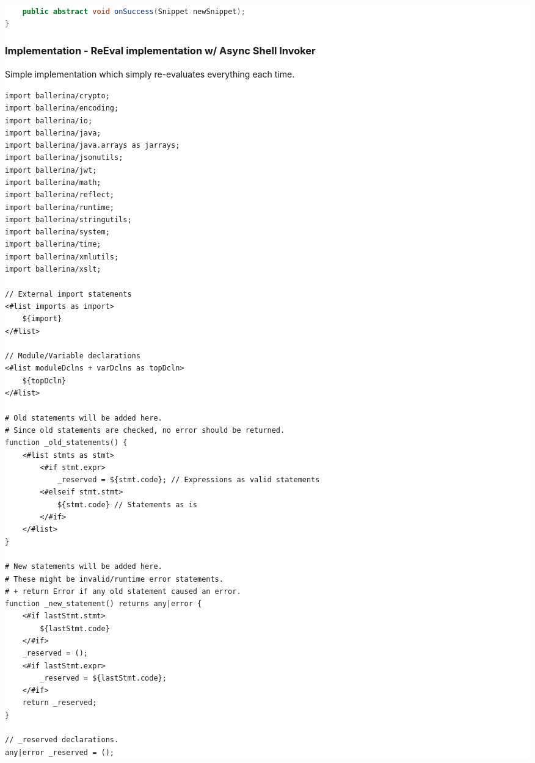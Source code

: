 ```java
    public abstract void onSuccess(Snippet newSnippet);
}
```

### Implementation - ReEval implementation w/ Async Shell Invoker

Simple implementation which simply re-evaluates everything each time.

```ballerina
import ballerina/crypto;
import ballerina/encoding;
import ballerina/io;
import ballerina/java;
import ballerina/java.arrays as jarrays;
import ballerina/jsonutils;
import ballerina/jwt;
import ballerina/math;
import ballerina/reflect;
import ballerina/runtime;
import ballerina/stringutils;
import ballerina/system;
import ballerina/time;
import ballerina/xmlutils;
import ballerina/xslt;

// External import statements
<#list imports as import>
    ${import}
</#list>

// Module/Variable declarations
<#list moduleDclns + varDclns as topDcln>
    ${topDcln}
</#list>

# Old statements will be added here.
# Since old statements are checked, no error should be returned.
function _old_statements() {
    <#list stmts as stmt>
        <#if stmt.expr>
            _reserved = ${stmt.code}; // Expressions as valid statements
        <#elseif stmt.stmt>
            ${stmt.code} // Statements as is
        </#if>
    </#list>
}

# New statements will be added here.
# These might be invalid/runtime error statements.
# + return Error if any old statement caused an error.
function _new_statement() returns any|error {
    <#if lastStmt.stmt>
        ${lastStmt.code}
    </#if>
    _reserved = ();
    <#if lastStmt.expr>
        _reserved = ${lastStmt.code};
    </#if>
    return _reserved;
}

// _reserved declarations.
any|error _reserved = ();
```